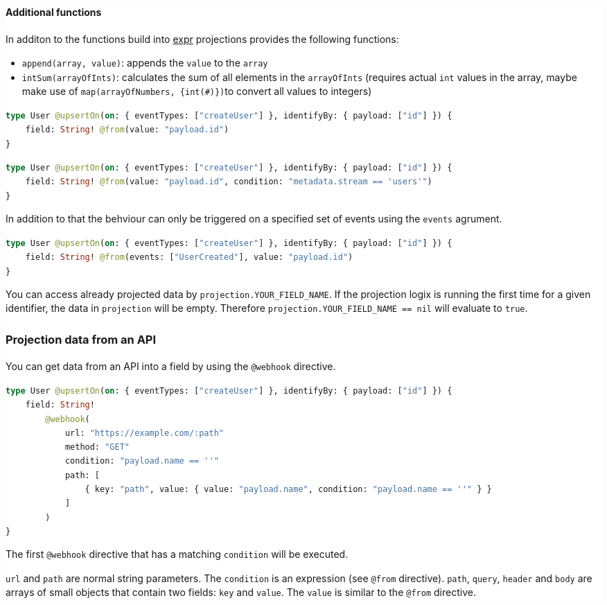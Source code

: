 #### Additional functions

In additon to the functions build into [expr](https://github.com/antonmedv/expr/blob/master/docs/Language-Definition.md) projections provides the following functions:

-   `append(array, value)`: appends the `value` to the `array`
-   `intSum(arrayOfInts)`: calculates the sum of all elements in the `arrayOfInts` (requires actual `int` values in the array, maybe make use of `map(arrayOfNumbers, {int(#)})`to convert all values to integers)

```graphql
type User @upsertOn(on: { eventTypes: ["createUser"] }, identifyBy: { payload: ["id"] }) {
    field: String! @from(value: "payload.id")
}
```

```graphql
type User @upsertOn(on: { eventTypes: ["createUser"] }, identifyBy: { payload: ["id"] }) {
    field: String! @from(value: "payload.id", condition: "metadata.stream == 'users'")
}
```

In addition to that the behviour can only be triggered on a specified set of events using the `events` agrument.

```graphql
type User @upsertOn(on: { eventTypes: ["createUser"] }, identifyBy: { payload: ["id"] }) {
    field: String! @from(events: ["UserCreated"], value: "payload.id")
}
```

You can access already projected data by `projection.YOUR_FIELD_NAME`. If the projection logix is running the first time for a given identifier, the data in `projection` will be empty. Therefore `projection.YOUR_FIELD_NAME == nil` will evaluate to `true`.

### Projection data from an API

You can get data from an API into a field by using the `@webhook` directive.

```graphql
type User @upsertOn(on: { eventTypes: ["createUser"] }, identifyBy: { payload: ["id"] }) {
    field: String!
        @webhook(
            url: "https://example.com/:path"
            method: "GET"
            condition: "payload.name == ''"
            path: [
                { key: "path", value: { value: "payload.name", condition: "payload.name == ''" } }
            ]
        )
}
```

The first `@webhook` directive that has a matching `condition` will be executed.

`url` and `path` are normal string parameters. The `condition` is an expression (see `@from` directive). `path`, `query`, `header` and `body` are arrays of small objects that contain two fields: `key` and `value`. The `value` is similar to the `@from` directive.
